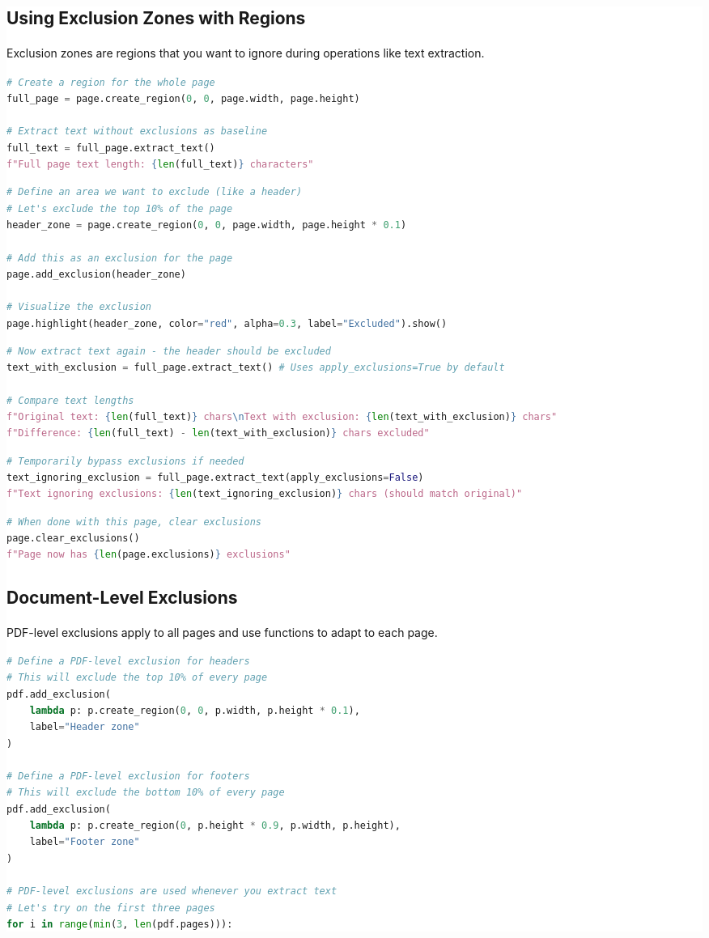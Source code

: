## Using Exclusion Zones with Regions

Exclusion zones are regions that you want to ignore during operations like text extraction.

```python
# Create a region for the whole page
full_page = page.create_region(0, 0, page.width, page.height)

# Extract text without exclusions as baseline
full_text = full_page.extract_text()
f"Full page text length: {len(full_text)} characters"
```

```python
# Define an area we want to exclude (like a header)
# Let's exclude the top 10% of the page
header_zone = page.create_region(0, 0, page.width, page.height * 0.1)

# Add this as an exclusion for the page
page.add_exclusion(header_zone)

# Visualize the exclusion
page.highlight(header_zone, color="red", alpha=0.3, label="Excluded").show()
```

```python
# Now extract text again - the header should be excluded
text_with_exclusion = full_page.extract_text() # Uses apply_exclusions=True by default

# Compare text lengths
f"Original text: {len(full_text)} chars\nText with exclusion: {len(text_with_exclusion)} chars"
f"Difference: {len(full_text) - len(text_with_exclusion)} chars excluded"
```

```python
# Temporarily bypass exclusions if needed
text_ignoring_exclusion = full_page.extract_text(apply_exclusions=False)
f"Text ignoring exclusions: {len(text_ignoring_exclusion)} chars (should match original)"
```

```python
# When done with this page, clear exclusions
page.clear_exclusions()
f"Page now has {len(page.exclusions)} exclusions"
```

## Document-Level Exclusions

PDF-level exclusions apply to all pages and use functions to adapt to each page.

```python
# Define a PDF-level exclusion for headers
# This will exclude the top 10% of every page
pdf.add_exclusion(
    lambda p: p.create_region(0, 0, p.width, p.height * 0.1),
    label="Header zone"
)

# Define a PDF-level exclusion for footers
# This will exclude the bottom 10% of every page
pdf.add_exclusion(
    lambda p: p.create_region(0, p.height * 0.9, p.width, p.height),
    label="Footer zone"
)

# PDF-level exclusions are used whenever you extract text
# Let's try on the first three pages
for i in range(min(3, len(pdf.pages))):
```